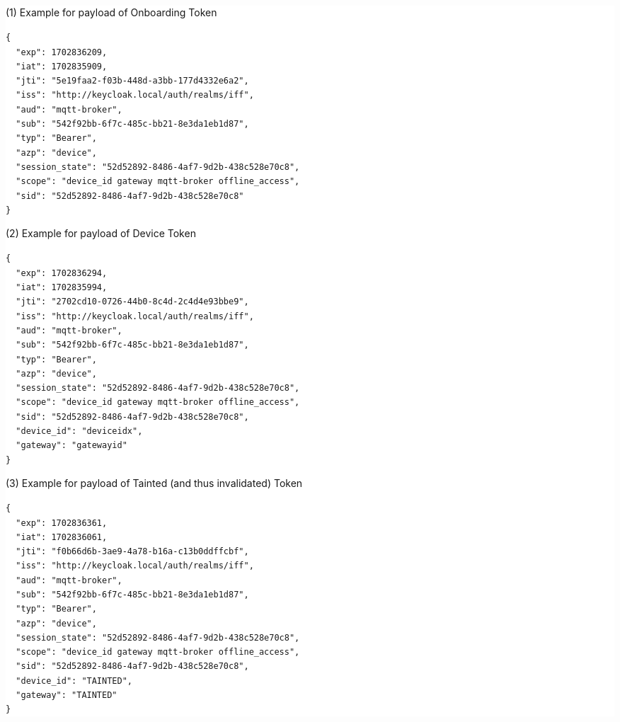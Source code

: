 (1) Example for payload of Onboarding Token
```
{
  "exp": 1702836209,
  "iat": 1702835909,
  "jti": "5e19faa2-f03b-448d-a3bb-177d4332e6a2",
  "iss": "http://keycloak.local/auth/realms/iff",
  "aud": "mqtt-broker",
  "sub": "542f92bb-6f7c-485c-bb21-8e3da1eb1d87",
  "typ": "Bearer",
  "azp": "device",
  "session_state": "52d52892-8486-4af7-9d2b-438c528e70c8",
  "scope": "device_id gateway mqtt-broker offline_access",
  "sid": "52d52892-8486-4af7-9d2b-438c528e70c8"
}
```
(2) Example for payload of Device Token
```
{
  "exp": 1702836294,
  "iat": 1702835994,
  "jti": "2702cd10-0726-44b0-8c4d-2c4d4e93bbe9",
  "iss": "http://keycloak.local/auth/realms/iff",
  "aud": "mqtt-broker",
  "sub": "542f92bb-6f7c-485c-bb21-8e3da1eb1d87",
  "typ": "Bearer",
  "azp": "device",
  "session_state": "52d52892-8486-4af7-9d2b-438c528e70c8",
  "scope": "device_id gateway mqtt-broker offline_access",
  "sid": "52d52892-8486-4af7-9d2b-438c528e70c8",
  "device_id": "deviceidx",
  "gateway": "gatewayid"
}
```
(3) Example for payload of Tainted (and thus invalidated) Token
```
{
  "exp": 1702836361,
  "iat": 1702836061,
  "jti": "f0b66d6b-3ae9-4a78-b16a-c13b0ddffcbf",
  "iss": "http://keycloak.local/auth/realms/iff",
  "aud": "mqtt-broker",
  "sub": "542f92bb-6f7c-485c-bb21-8e3da1eb1d87",
  "typ": "Bearer",
  "azp": "device",
  "session_state": "52d52892-8486-4af7-9d2b-438c528e70c8",
  "scope": "device_id gateway mqtt-broker offline_access",
  "sid": "52d52892-8486-4af7-9d2b-438c528e70c8",
  "device_id": "TAINTED",
  "gateway": "TAINTED"
}
```
